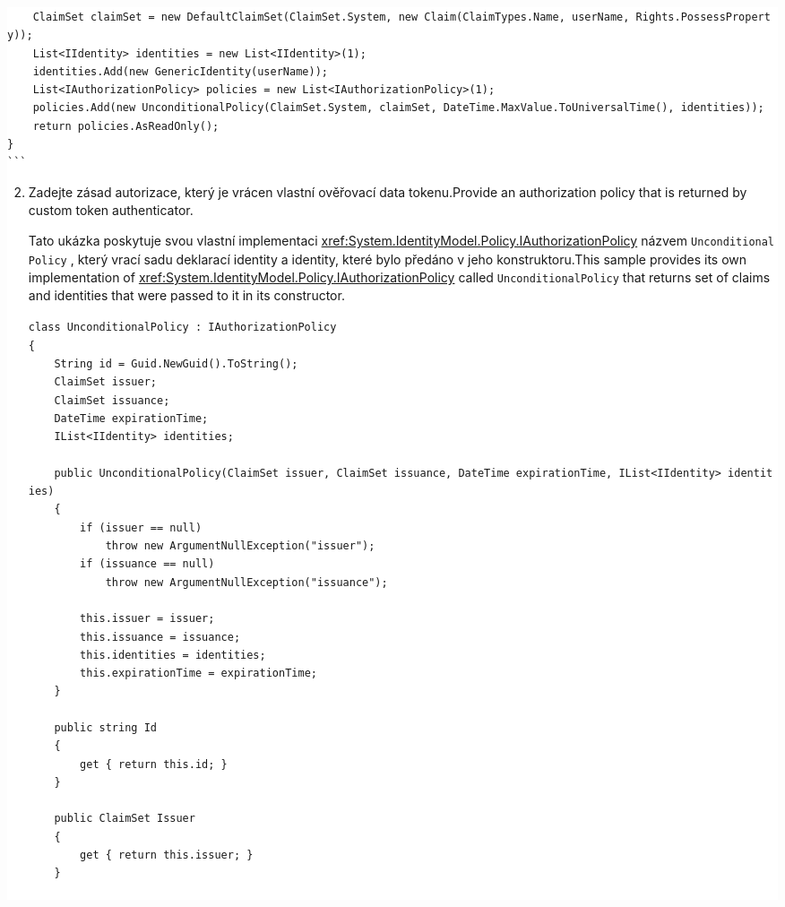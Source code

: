         ClaimSet claimSet = new DefaultClaimSet(ClaimSet.System, new Claim(ClaimTypes.Name, userName, Rights.PossessProperty));  
        List<IIdentity> identities = new List<IIdentity>(1);  
        identities.Add(new GenericIdentity(userName));  
        List<IAuthorizationPolicy> policies = new List<IAuthorizationPolicy>(1);  
        policies.Add(new UnconditionalPolicy(ClaimSet.System, claimSet, DateTime.MaxValue.ToUniversalTime(), identities));  
        return policies.AsReadOnly();  
    }  
    ```  
  
2.  <span data-ttu-id="37668-133">Zadejte zásad autorizace, který je vrácen vlastní ověřovací data tokenu.</span><span class="sxs-lookup"><span data-stu-id="37668-133">Provide an authorization policy that is returned by custom token authenticator.</span></span>  
  
     <span data-ttu-id="37668-134">Tato ukázka poskytuje svou vlastní implementaci <xref:System.IdentityModel.Policy.IAuthorizationPolicy> názvem `UnconditionalPolicy` , který vrací sadu deklarací identity a identity, které bylo předáno v jeho konstruktoru.</span><span class="sxs-lookup"><span data-stu-id="37668-134">This sample provides its own implementation of <xref:System.IdentityModel.Policy.IAuthorizationPolicy> called `UnconditionalPolicy` that returns set of claims and identities that were passed to it in its constructor.</span></span>  
  
    ```  
    class UnconditionalPolicy : IAuthorizationPolicy  
    {  
        String id = Guid.NewGuid().ToString();  
        ClaimSet issuer;  
        ClaimSet issuance;  
        DateTime expirationTime;  
        IList<IIdentity> identities;  
  
        public UnconditionalPolicy(ClaimSet issuer, ClaimSet issuance, DateTime expirationTime, IList<IIdentity> identities)  
        {  
            if (issuer == null)  
                throw new ArgumentNullException("issuer");  
            if (issuance == null)  
                throw new ArgumentNullException("issuance");  
  
            this.issuer = issuer;  
            this.issuance = issuance;  
            this.identities = identities;  
            this.expirationTime = expirationTime;  
        }  
  
        public string Id  
        {  
            get { return this.id; }  
        }  
  
        public ClaimSet Issuer  
        {  
            get { return this.issuer; }  
        }  
  
